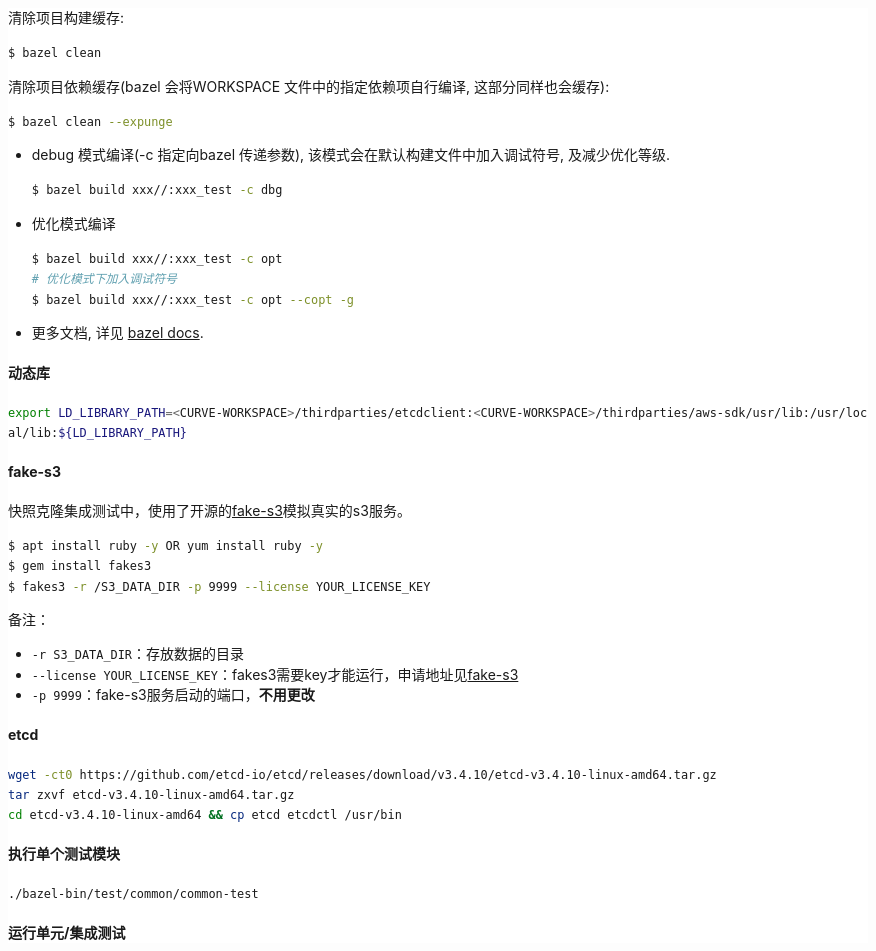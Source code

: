   清除项目构建缓存:
  ```bash
  $ bazel clean
  ```
  
  清除项目依赖缓存(bazel 会将WORKSPACE 文件中的指定依赖项自行编译, 这部分同样也会缓存):
  ```bash
  $ bazel clean --expunge
  ```
- debug 模式编译(-c 指定向bazel 传递参数), 该模式会在默认构建文件中加入调试符号, 及减少优化等级.
  ```bash
  $ bazel build xxx//:xxx_test -c dbg
  ```
- 优化模式编译
  ```bash
  $ bazel build xxx//:xxx_test -c opt
  # 优化模式下加入调试符号
  $ bazel build xxx//:xxx_test -c opt --copt -g
  ```
- 更多文档, 详见 [bazel docs](https://bazel.build/docs).

#### 动态库

```bash
export LD_LIBRARY_PATH=<CURVE-WORKSPACE>/thirdparties/etcdclient:<CURVE-WORKSPACE>/thirdparties/aws-sdk/usr/lib:/usr/local/lib:${LD_LIBRARY_PATH}
```

#### fake-s3

快照克隆集成测试中，使用了开源的[fake-s3](https://github.com/jubos/fake-s3)模拟真实的s3服务。

```bash
$ apt install ruby -y OR yum install ruby -y
$ gem install fakes3
$ fakes3 -r /S3_DATA_DIR -p 9999 --license YOUR_LICENSE_KEY
```

备注：

- `-r S3_DATA_DIR`：存放数据的目录
- `--license YOUR_LICENSE_KEY`：fakes3需要key才能运行，申请地址见[fake-s3](https://github.com/jubos/fake-s3)
- `-p 9999`：fake-s3服务启动的端口，**不用更改**

#### etcd

```bash
wget -ct0 https://github.com/etcd-io/etcd/releases/download/v3.4.10/etcd-v3.4.10-linux-amd64.tar.gz
tar zxvf etcd-v3.4.10-linux-amd64.tar.gz
cd etcd-v3.4.10-linux-amd64 && cp etcd etcdctl /usr/bin
```

#### 执行单个测试模块

```bash
./bazel-bin/test/common/common-test
```

#### 运行单元/集成测试
